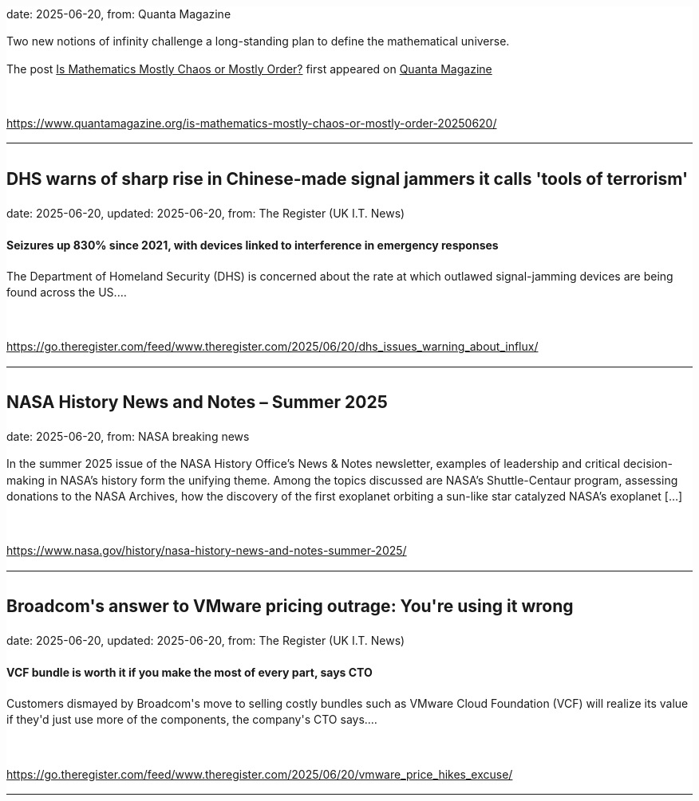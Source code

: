 date: 2025-06-20, from: Quanta Magazine

Two new notions of infinity challenge a long-standing plan to define the mathematical universe.            <p>The post <a href="https://www.quantamagazine.org/is-mathematics-mostly-chaos-or-mostly-order-20250620/" target="_blank">Is Mathematics Mostly Chaos or Mostly Order?</a> first appeared on <a href="https://www.quantamagazine.org" target="_blank">Quanta Magazine</a></p> 

<br> 

<https://www.quantamagazine.org/is-mathematics-mostly-chaos-or-mostly-order-20250620/>

---

## DHS warns of sharp rise in Chinese-made signal jammers it calls 'tools of terrorism'

date: 2025-06-20, updated: 2025-06-20, from: The Register (UK I.T. News)

<h4>Seizures up 830% since 2021, with devices linked to interference in emergency responses</h4> <p>The Department of Homeland Security (DHS) is concerned about the rate at which outlawed signal-jamming devices are being found across the US.…</p> 

<br> 

<https://go.theregister.com/feed/www.theregister.com/2025/06/20/dhs_issues_warning_about_influx/>

---

## NASA History News and Notes – Summer 2025

date: 2025-06-20, from: NASA breaking news

In the summer 2025 issue of the NASA History Office&#8217;s News &#38; Notes newsletter, examples of leadership and critical decision-making in NASA&#8217;s history form the unifying theme. Among the topics discussed are NASA’s Shuttle-Centaur program, assessing donations to the NASA Archives, how the discovery of the first exoplanet orbiting a sun-like star catalyzed NASA&#8217;s exoplanet [&#8230;] 

<br> 

<https://www.nasa.gov/history/nasa-history-news-and-notes-summer-2025/>

---

## Broadcom's answer to VMware pricing outrage: You're using it wrong

date: 2025-06-20, updated: 2025-06-20, from: The Register (UK I.T. News)

<h4>VCF bundle is worth it if you make the most of every part, says CTO</h4> <p>Customers dismayed by Broadcom&#39;s move to selling costly bundles such as VMware Cloud Foundation (VCF) will realize its value if they&#39;d just use more of the components, the company&#39;s CTO says.…</p> <p></p> 

<br> 

<https://go.theregister.com/feed/www.theregister.com/2025/06/20/vmware_price_hikes_excuse/>

---